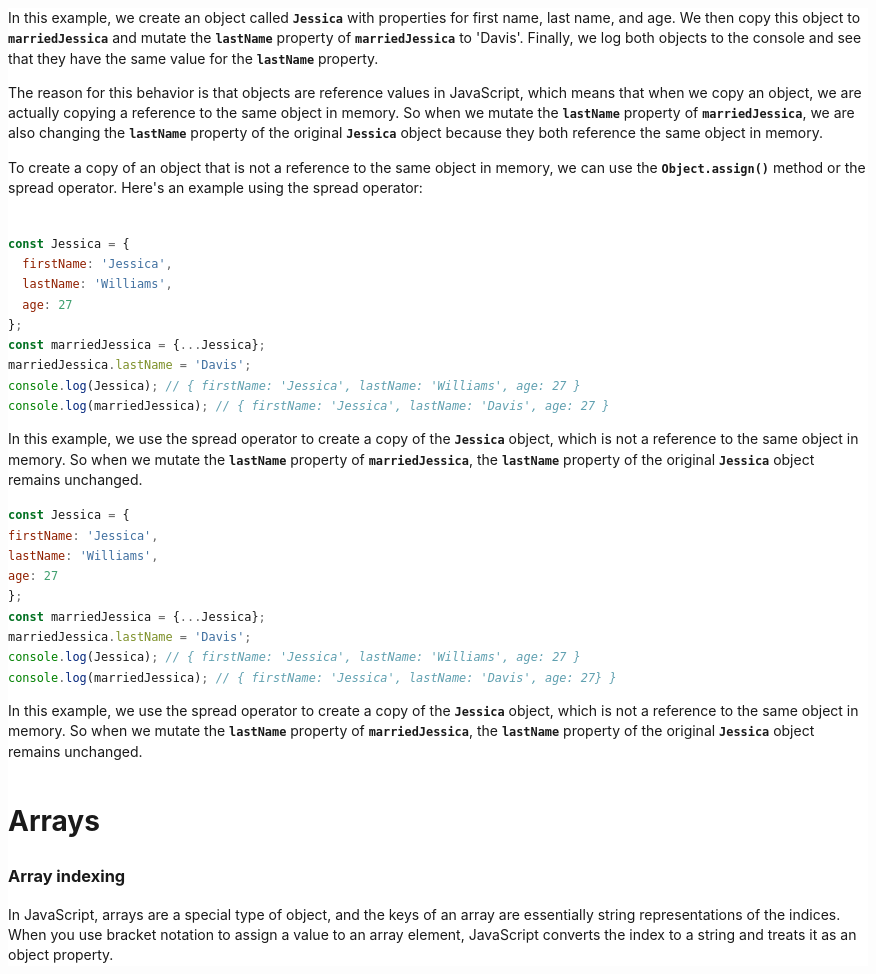 In this example, we create an object called **`Jessica`** with properties for first name, last name, and age. We then copy this object to **`marriedJessica`** and mutate the **`lastName`** property of **`marriedJessica`** to 'Davis'. Finally, we log both objects to the console and see that they have the same value for the **`lastName`** property.

The reason for this behavior is that objects are reference values in JavaScript, which means that when we copy an object, we are actually copying a reference to the same object in memory. So when we mutate the **`lastName`** property of **`marriedJessica`**, we are also changing the **`lastName`** property of the original **`Jessica`** object because they both reference the same object in memory.

To create a copy of an object that is not a reference to the same object in memory, we can use the **`Object.assign()`** method or the spread operator. Here's an example using the spread operator:

```jsx

const Jessica = {
  firstName: 'Jessica',
  lastName: 'Williams',
  age: 27
};
const marriedJessica = {...Jessica};
marriedJessica.lastName = 'Davis';
console.log(Jessica); // { firstName: 'Jessica', lastName: 'Williams', age: 27 }
console.log(marriedJessica); // { firstName: 'Jessica', lastName: 'Davis', age: 27 }

```

In this example, we use the spread operator to create a copy of the **`Jessica`** object, which is not a reference to the same object in memory. So when we mutate the **`lastName`** property of **`marriedJessica`**, the **`lastName`** property of the original **`Jessica`** object remains unchanged.

```jsx
const Jessica = {
firstName: 'Jessica',
lastName: 'Williams',
age: 27
};
const marriedJessica = {...Jessica};
marriedJessica.lastName = 'Davis';
console.log(Jessica); // { firstName: 'Jessica', lastName: 'Williams', age: 27 }
console.log(marriedJessica); // { firstName: 'Jessica', lastName: 'Davis', age: 27} }
```

In this example, we use the spread operator to create a copy of the **`Jessica`** object, which is not a reference to the same object in memory. So when we mutate the **`lastName`** property of **`marriedJessica`**, the **`lastName`** property of the original **`Jessica`** object remains unchanged.

# Arrays

### Array indexing

In JavaScript, arrays are a special type of object, and the keys of an array are essentially string representations of the indices. When you use bracket notation to assign a value to an array element, JavaScript converts the index to a string and treats it as an object property.
